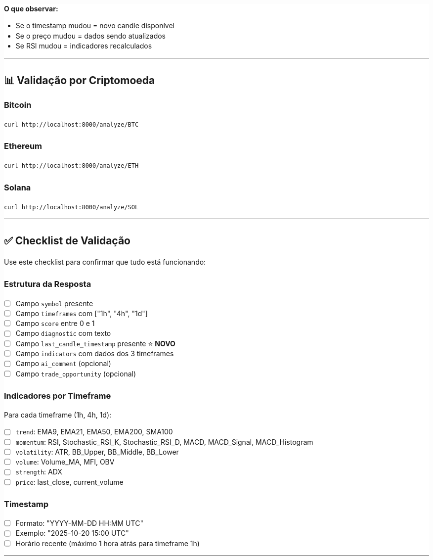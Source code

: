 **O que observar:**
- Se o timestamp mudou = novo candle disponível
- Se o preço mudou = dados sendo atualizados
- Se RSI mudou = indicadores recalculados

---

## 📊 Validação por Criptomoeda

### Bitcoin
```bash
curl http://localhost:8000/analyze/BTC
```

### Ethereum
```bash
curl http://localhost:8000/analyze/ETH
```

### Solana
```bash
curl http://localhost:8000/analyze/SOL
```

---

## ✅ Checklist de Validação

Use este checklist para confirmar que tudo está funcionando:

### Estrutura da Resposta
- [ ] Campo `symbol` presente
- [ ] Campo `timeframes` com ["1h", "4h", "1d"]
- [ ] Campo `score` entre 0 e 1
- [ ] Campo `diagnostic` com texto
- [ ] Campo `last_candle_timestamp` presente ⭐ **NOVO**
- [ ] Campo `indicators` com dados dos 3 timeframes
- [ ] Campo `ai_comment` (opcional)
- [ ] Campo `trade_opportunity` (opcional)

### Indicadores por Timeframe
Para cada timeframe (1h, 4h, 1d):
- [ ] `trend`: EMA9, EMA21, EMA50, EMA200, SMA100
- [ ] `momentum`: RSI, Stochastic_RSI_K, Stochastic_RSI_D, MACD, MACD_Signal, MACD_Histogram
- [ ] `volatility`: ATR, BB_Upper, BB_Middle, BB_Lower
- [ ] `volume`: Volume_MA, MFI, OBV
- [ ] `strength`: ADX
- [ ] `price`: last_close, current_volume

### Timestamp
- [ ] Formato: "YYYY-MM-DD HH:MM UTC"
- [ ] Exemplo: "2025-10-20 15:00 UTC"
- [ ] Horário recente (máximo 1 hora atrás para timeframe 1h)

---